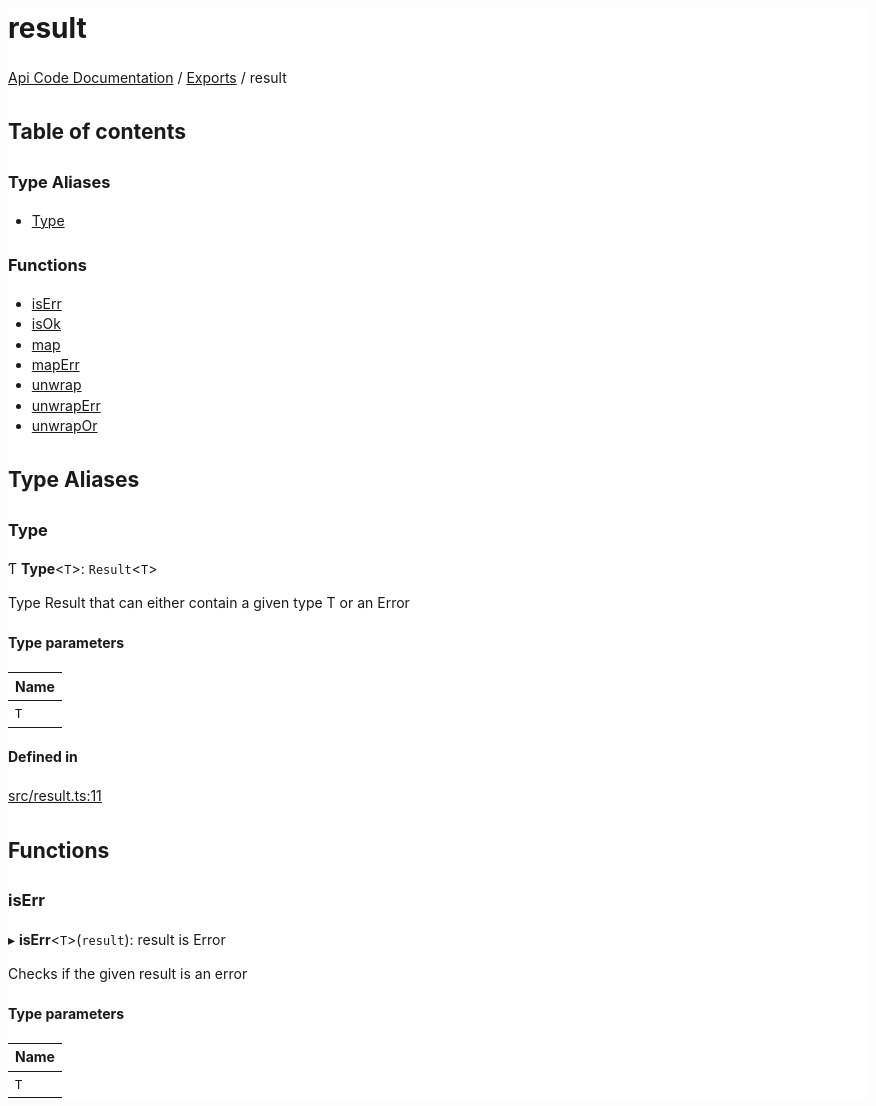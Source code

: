 # result
 
[Api Code Documentation](../README.md) / [Exports](../modules.md) / result

## Table of contents

### Type Aliases

- [Type](result.md#type)

### Functions

- [isErr](result.md#iserr)
- [isOk](result.md#isok)
- [map](result.md#map)
- [mapErr](result.md#maperr)
- [unwrap](result.md#unwrap)
- [unwrapErr](result.md#unwraperr)
- [unwrapOr](result.md#unwrapor)

## Type Aliases

### Type

Ƭ **Type**\<`T`\>: `Result`\<`T`\>

Type Result that can either contain a given type T or an Error

#### Type parameters

| Name |
| :------ |
| `T` |

#### Defined in

[src/result.ts:11](https://github.com/openkfw/TruBudget/blob/e3c318d/api/src/result.ts#L11)

## Functions

### isErr

▸ **isErr**\<`T`\>(`result`): result is Error

Checks if the given result is an error

#### Type parameters

| Name |
| :------ |
| `T` |
